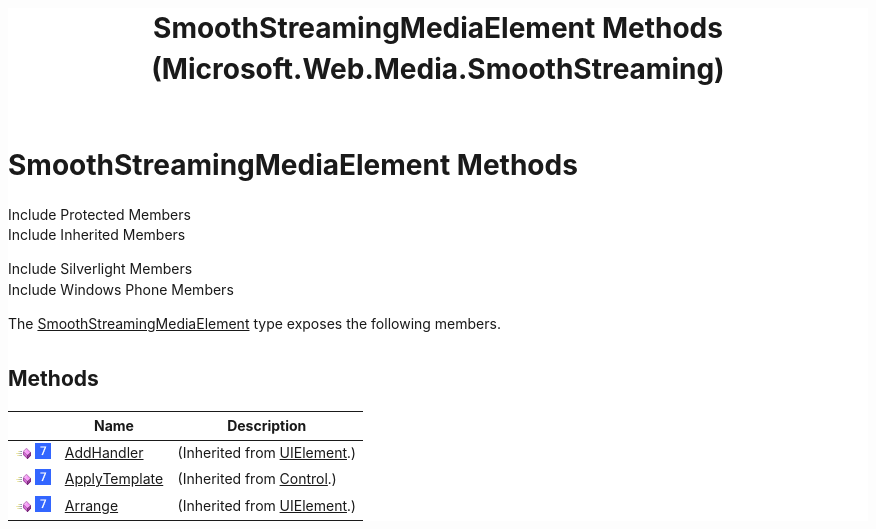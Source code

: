 ﻿---
title: SmoothStreamingMediaElement Methods (Microsoft.Web.Media.SmoothStreaming)
TOCTitle: SmoothStreamingMediaElement Methods
ms:assetid: Methods.T:Microsoft.Web.Media.SmoothStreaming.SmoothStreamingMediaElement
ms:mtpsurl: https://msdn.microsoft.com/en-us/library/microsoft.web.media.smoothstreaming.smoothstreamingmediaelement_methods(v=VS.95)
ms:contentKeyID: 46307606
ms.date: 05/31/2012
mtps_version: v=VS.95
---

# SmoothStreamingMediaElement Methods

Include Protected Members  
Include Inherited Members  

Include Silverlight Members  
Include Windows Phone Members  

The [SmoothStreamingMediaElement](smoothstreamingmediaelement-class-microsoft-web-media-smoothstreaming_1.md) type exposes the following members.

## Methods

<table>
<thead>
<tr class="header">
<th> </th>
<th>Name</th>
<th>Description</th>
</tr>
</thead>
<tbody>
<tr class="odd">
<td><img src="images/Dd565996.pubmethod(en-us,VS.90).gif" title="Public method" alt="Public method" /> <img src="images/Ee532579.slMobile(VS.95).gif" title="Supported by Windows Phone" alt="Supported by Windows Phone" /></td>
<td><a href="https://msdn.microsoft.com/en-us/library/ms598899(v=vs.95)">AddHandler</a></td>
<td>(Inherited from <a href="https://msdn.microsoft.com/en-us/library/ms590078(v=vs.95)">UIElement</a>.)</td>
</tr>
<tr class="even">
<td><img src="images/Dd565996.pubmethod(en-us,VS.90).gif" title="Public method" alt="Public method" /> <img src="images/Ee532579.slMobile(VS.95).gif" title="Supported by Windows Phone" alt="Supported by Windows Phone" /></td>
<td><a href="https://msdn.microsoft.com/en-us/library/cc190802(v=vs.95)">ApplyTemplate</a></td>
<td>(Inherited from <a href="https://msdn.microsoft.com/en-us/library/ms609826(v=vs.95)">Control</a>.)</td>
</tr>
<tr class="odd">
<td><img src="images/Dd565996.pubmethod(en-us,VS.90).gif" title="Public method" alt="Public method" /> <img src="images/Ee532579.slMobile(VS.95).gif" title="Supported by Windows Phone" alt="Supported by Windows Phone" /></td>
<td><a href="https://msdn.microsoft.com/en-us/library/ms598904(v=vs.95)">Arrange</a></td>
<td>(Inherited from <a href="https://msdn.microsoft.com/en-us/library/ms590078(v=vs.95)">UIElement</a>.)</td>
</tr>
<tr class="even">